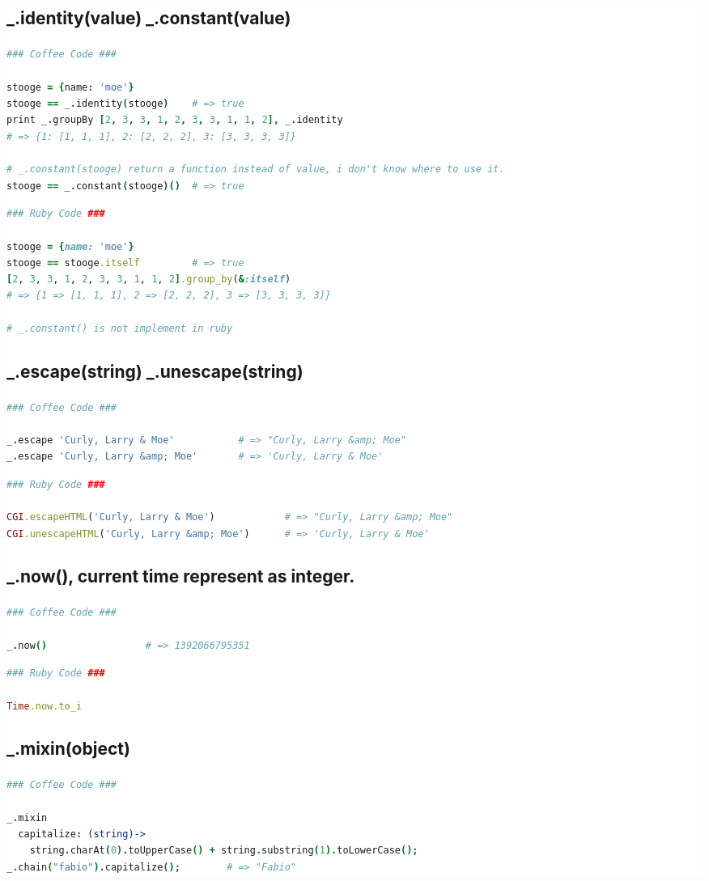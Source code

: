 ## _.identity(value) _.constant(value) 
```coffee
### Coffee Code ###

stooge = {name: 'moe'}
stooge == _.identity(stooge)    # => true
print _.groupBy [2, 3, 3, 1, 2, 3, 3, 1, 1, 2], _.identity
# => {1: [1, 1, 1], 2: [2, 2, 2], 3: [3, 3, 3, 3]}

# _.constant(stooge) return a function instead of value, i don't know where to use it.
stooge == _.constant(stooge)()  # => true
```

```ruby
### Ruby Code ###

stooge = {name: 'moe'}
stooge == stooge.itself         # => true
[2, 3, 3, 1, 2, 3, 3, 1, 1, 2].group_by(&:itself)
# => {1 => [1, 1, 1], 2 => [2, 2, 2], 3 => [3, 3, 3, 3]}

# _.constant() is not implement in ruby
```

## _.escape(string) _.unescape(string)
```coffee
### Coffee Code ###

_.escape 'Curly, Larry & Moe'           # => "Curly, Larry &amp; Moe"
_.escape 'Curly, Larry &amp; Moe'       # => 'Curly, Larry & Moe'
```

```ruby
### Ruby Code ###

CGI.escapeHTML('Curly, Larry & Moe')            # => "Curly, Larry &amp; Moe"
CGI.unescapeHTML('Curly, Larry &amp; Moe')      # => 'Curly, Larry & Moe'
```

## _.now(), current time represent as integer.
```coffee
### Coffee Code ###

_.now()                 # => 1392066795351
```

```ruby
### Ruby Code ###

Time.now.to_i         
```

## _.mixin(object)
```coffee
### Coffee Code ###

_.mixin
  capitalize: (string)->
    string.charAt(0).toUpperCase() + string.substring(1).toLowerCase();
_.chain("fabio").capitalize();        # => "Fabio"
```
